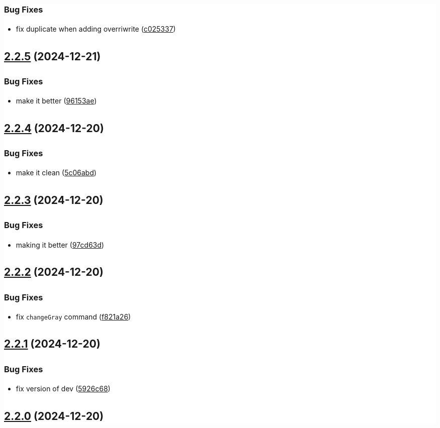 
### Bug Fixes

* fix duplicate when adding overriwrite ([c025337](https://github.com/intentuilabs/cli/commit/c025337e702d35e7957d9d8939f87ef32d8c23c5))

## [2.2.5](https://github.com/intentuilabs/cli/compare/v2.2.4...v2.2.5) (2024-12-21)


### Bug Fixes

* make it better ([96153ae](https://github.com/intentuilabs/cli/commit/96153aeb2a69f3de014647eddcf87faa4fd75f9b))

## [2.2.4](https://github.com/intentuilabs/cli/compare/v2.2.3...v2.2.4) (2024-12-20)


### Bug Fixes

* make it clean ([5c06abd](https://github.com/intentuilabs/cli/commit/5c06abd54eadae65a9bdb8c06e0403cba875432d))

## [2.2.3](https://github.com/intentuilabs/cli/compare/v2.2.2...v2.2.3) (2024-12-20)


### Bug Fixes

* making it better ([97cd63d](https://github.com/intentuilabs/cli/commit/97cd63de4e6261869edf3a7caa90fa6e12519a94))

## [2.2.2](https://github.com/intentuilabs/cli/compare/v2.2.1...v2.2.2) (2024-12-20)


### Bug Fixes

* fix `changeGray` command ([f821a26](https://github.com/intentuilabs/cli/commit/f821a26f12afe49a36df9411e1f5592013ac5fcd))

## [2.2.1](https://github.com/intentuilabs/cli/compare/v2.2.0...v2.2.1) (2024-12-20)


### Bug Fixes

* fix version of dev ([5926c68](https://github.com/intentuilabs/cli/commit/5926c68f891eb1753f252c60089ddfd76af12ab8))

## [2.2.0](https://github.com/intentuilabs/cli/compare/v2.1.5...v2.2.0) (2024-12-20)
